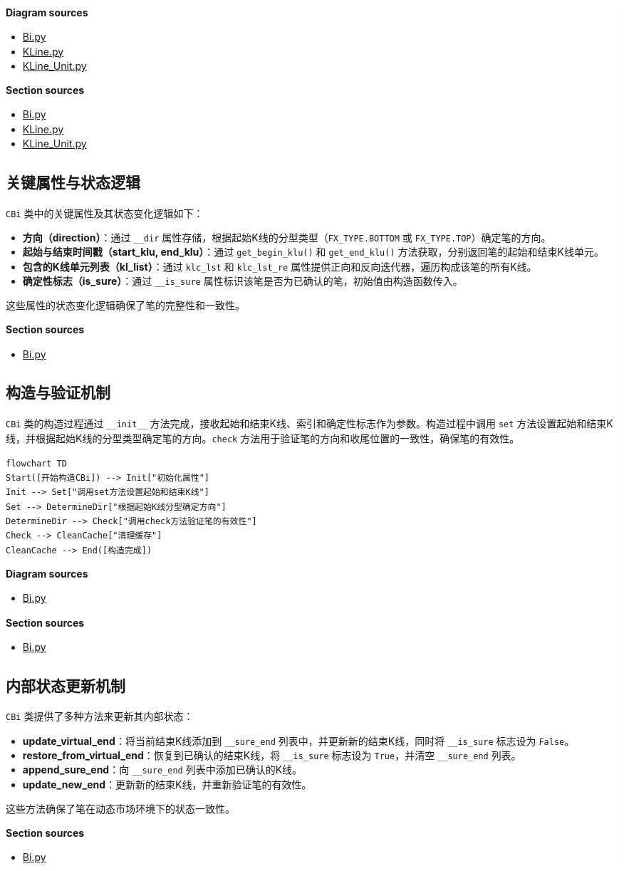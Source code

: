 **Diagram sources**
- [Bi.py](file://chan.py/Bi/Bi.py#L9-L325)
- [KLine.py](file://chan.py/KLine/KLine.py#L44-L44)
- [KLine_Unit.py](file://chan.py/KLine/KLine_Unit.py#L0-L154)

**Section sources**
- [Bi.py](file://chan.py/Bi/Bi.py#L9-L325)
- [KLine.py](file://chan.py/KLine/KLine.py#L44-L44)
- [KLine_Unit.py](file://chan.py/KLine/KLine_Unit.py#L0-L154)

## 关键属性与状态逻辑
`CBi` 类中的关键属性及其状态变化逻辑如下：

- **方向（direction）**：通过 `__dir` 属性存储，根据起始K线的分型类型（`FX_TYPE.BOTTOM` 或 `FX_TYPE.TOP`）确定笔的方向。
- **起始与结束时间戳（start_klu, end_klu）**：通过 `get_begin_klu()` 和 `get_end_klu()` 方法获取，分别返回笔的起始和结束K线单元。
- **包含的K线单元列表（kl_list）**：通过 `klc_lst` 和 `klc_lst_re` 属性提供正向和反向迭代器，遍历构成该笔的所有K线。
- **确定性标志（is_sure）**：通过 `__is_sure` 属性标识该笔是否为已确认的笔，初始值由构造函数传入。

这些属性的状态变化逻辑确保了笔的完整性和一致性。

**Section sources**
- [Bi.py](file://chan.py/Bi/Bi.py#L9-L325)

## 构造与验证机制
`CBi` 类的构造过程通过 `__init__` 方法完成，接收起始和结束K线、索引和确定性标志作为参数。构造过程中调用 `set` 方法设置起始和结束K线，并根据起始K线的分型类型确定笔的方向。`check` 方法用于验证笔的方向和收尾位置的一致性，确保笔的有效性。

```mermaid
flowchart TD
Start([开始构造CBi]) --> Init["初始化属性"]
Init --> Set["调用set方法设置起始和结束K线"]
Set --> DetermineDir["根据起始K线分型确定方向"]
DetermineDir --> Check["调用check方法验证笔的有效性"]
Check --> CleanCache["清理缓存"]
CleanCache --> End([构造完成])
```

**Diagram sources**
- [Bi.py](file://chan.py/Bi/Bi.py#L9-L325)

**Section sources**
- [Bi.py](file://chan.py/Bi/Bi.py#L9-L325)

## 内部状态更新机制
`CBi` 类提供了多种方法来更新其内部状态：

- **update_virtual_end**：将当前结束K线添加到 `__sure_end` 列表中，并更新新的结束K线，同时将 `__is_sure` 标志设为 `False`。
- **restore_from_virtual_end**：恢复到已确认的结束K线，将 `__is_sure` 标志设为 `True`，并清空 `__sure_end` 列表。
- **append_sure_end**：向 `__sure_end` 列表中添加已确认的K线。
- **update_new_end**：更新新的结束K线，并重新验证笔的有效性。

这些方法确保了笔在动态市场环境下的状态一致性。

**Section sources**
- [Bi.py](file://chan.py/Bi/Bi.py#L9-L325)
